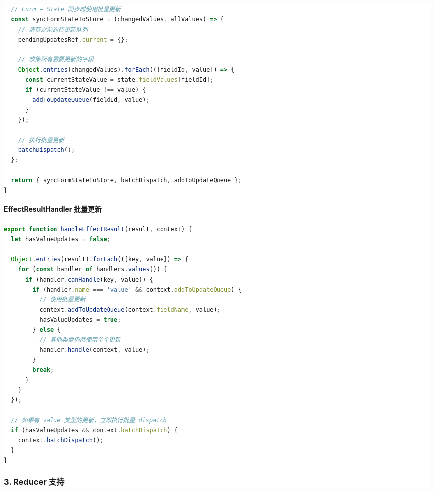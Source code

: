 ```typescript
  // Form → State 同步时使用批量更新
  const syncFormStateToStore = (changedValues, allValues) => {
    // 清空之前的待更新队列
    pendingUpdatesRef.current = {};

    // 收集所有需要更新的字段
    Object.entries(changedValues).forEach(([fieldId, value]) => {
      const currentStateValue = state.fieldValues[fieldId];
      if (currentStateValue !== value) {
        addToUpdateQueue(fieldId, value);
      }
    });

    // 执行批量更新
    batchDispatch();
  };

  return { syncFormStateToStore, batchDispatch, addToUpdateQueue };
}
```

#### EffectResultHandler 批量更新

```typescript
export function handleEffectResult(result, context) {
  let hasValueUpdates = false;

  Object.entries(result).forEach(([key, value]) => {
    for (const handler of handlers.values()) {
      if (handler.canHandle(key, value)) {
        if (handler.name === 'value' && context.addToUpdateQueue) {
          // 使用批量更新
          context.addToUpdateQueue(context.fieldName, value);
          hasValueUpdates = true;
        } else {
          // 其他类型仍然使用单个更新
          handler.handle(context, value);
        }
        break;
      }
    }
  });

  // 如果有 value 类型的更新，立即执行批量 dispatch
  if (hasValueUpdates && context.batchDispatch) {
    context.batchDispatch();
  }
}
```

### 3. Reducer 支持
